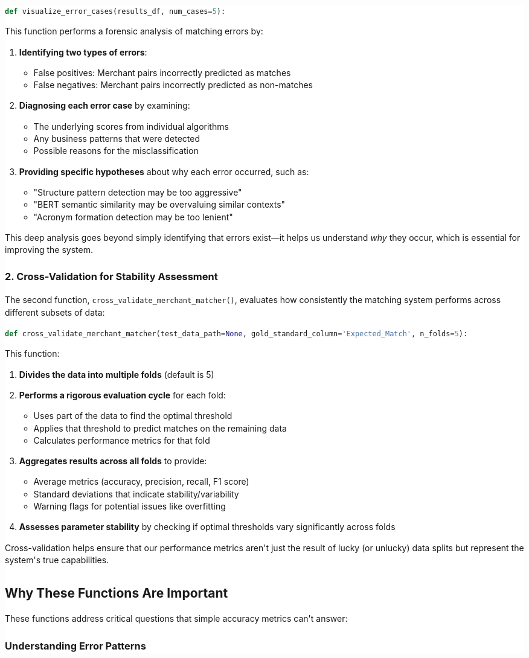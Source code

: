 ```python
def visualize_error_cases(results_df, num_cases=5):
```

This function performs a forensic analysis of matching errors by:

1. **Identifying two types of errors**:
   - False positives: Merchant pairs incorrectly predicted as matches
   - False negatives: Merchant pairs incorrectly predicted as non-matches

2. **Diagnosing each error case** by examining:
   - The underlying scores from individual algorithms
   - Any business patterns that were detected
   - Possible reasons for the misclassification

3. **Providing specific hypotheses** about why each error occurred, such as:
   - "Structure pattern detection may be too aggressive"
   - "BERT semantic similarity may be overvaluing similar contexts"
   - "Acronym formation detection may be too lenient"

This deep analysis goes beyond simply identifying that errors exist—it helps us understand *why* they occur, which is essential for improving the system.

### 2. Cross-Validation for Stability Assessment

The second function, `cross_validate_merchant_matcher()`, evaluates how consistently the matching system performs across different subsets of data:

```python
def cross_validate_merchant_matcher(test_data_path=None, gold_standard_column='Expected_Match', n_folds=5):
```

This function:

1. **Divides the data into multiple folds** (default is 5)

2. **Performs a rigorous evaluation cycle** for each fold:
   - Uses part of the data to find the optimal threshold
   - Applies that threshold to predict matches on the remaining data
   - Calculates performance metrics for that fold

3. **Aggregates results across all folds** to provide:
   - Average metrics (accuracy, precision, recall, F1 score)
   - Standard deviations that indicate stability/variability
   - Warning flags for potential issues like overfitting

4. **Assesses parameter stability** by checking if optimal thresholds vary significantly across folds

Cross-validation helps ensure that our performance metrics aren't just the result of lucky (or unlucky) data splits but represent the system's true capabilities.

## Why These Functions Are Important

These functions address critical questions that simple accuracy metrics can't answer:

### Understanding Error Patterns
